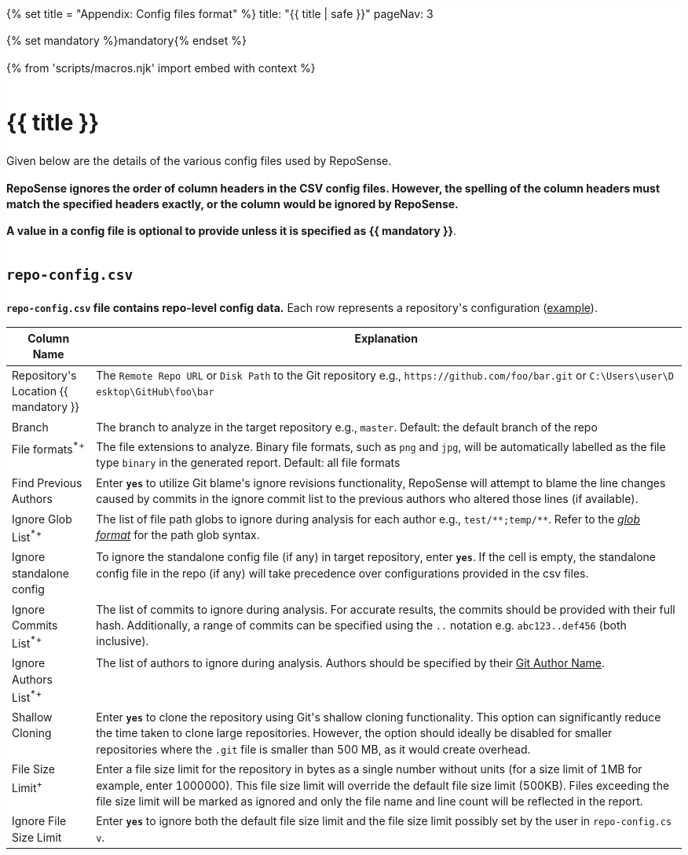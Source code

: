 {% set title = "Appendix: Config files format" %}
<frontmatter>
  title: "{{ title | safe }}"
  pageNav: 3
</frontmatter>

{% set mandatory %}<span class="badge bg-danger">mandatory</span>{% endset %}

{% from 'scripts/macros.njk' import embed with context %}

<h1 class="display-4"><md>{{ title }}</md></h1>

<div class="lead">

Given below are the details of the various config files used by RepoSense.
</div>

<box type="info" seamless>

**RepoSense ignores the order of column headers in the CSV config files. However, the spelling of the column headers must match the specified headers exactly, or the column would be ignored by RepoSense.**
</box>

<box type="info" seamless>

**A value in a config file is optional to provide unless it is specified as {{ mandatory }}**.
</box>


## `repo-config.csv`

**`repo-config.csv` file contains repo-level config data.** Each row represents a repository's configuration ([example](repo-config.csv)).


| Column Name                           | Explanation                                                                                                                                                                                                                                                                                                                                             |
|---------------------------------------|---------------------------------------------------------------------------------------------------------------------------------------------------------------------------------------------------------------------------------------------------------------------------------------------------------------------------------------------------------|
| Repository's Location {{ mandatory }} | The `Remote Repo URL` or `Disk Path` to the Git repository e.g., `https://github.com/foo/bar.git` or `C:\Users\user\Desktop\GitHub\foo\bar`                                                                                                                                                                                                             |
| Branch                                | The branch to analyze in the target repository e.g., `master`. Default: the default branch of the repo                                                                                                                                                                                                                                                  |
| File formats<sup>*+</sup>             | The file extensions to analyze. Binary file formats, such as `png` and `jpg`, will be automatically labelled as the file type `binary` in the generated report. Default: all file formats                                                                                                                                                               |
| Find Previous Authors                 | Enter **`yes`** to utilize Git blame's ignore revisions functionality, RepoSense will attempt to blame the line changes caused by commits in the ignore commit list to the previous authors who altered those lines (if available).                                                                                                                     |
| Ignore Glob List<sup>*+</sup>         | The list of file path globs to ignore during analysis for each author e.g., `test/**;temp/**`. Refer to the [_glob format_](https://docs.oracle.com/javase/tutorial/essential/io/fileOps.html#glob) for the path glob syntax.                                                                                                                           |
| Ignore standalone config              | To ignore the standalone config file (if any) in target repository, enter **`yes`**. If the cell is empty, the standalone config file in the repo (if any) will take precedence over configurations provided in the csv files.                                                                                                                          |
| Ignore Commits List<sup>*+</sup>      | The list of commits to ignore during analysis. For accurate results, the commits should be provided with their full hash. Additionally, a range of commits can be specified using the `..` notation e.g. `abc123..def456` (both inclusive).                                                                                                             |
| Ignore Authors List<sup>*+</sup>      | The list of authors to ignore during analysis. Authors should be specified by their [Git Author Name](#a-note-about-git-author-name).                                                                                                                                                                                                                   |
| Shallow Cloning                       | Enter **`yes`** to clone the repository using Git's shallow cloning functionality. This option can significantly reduce the time taken to clone large repositories. However, the option should ideally be disabled for smaller repositories where the `.git` file is smaller than 500 MB, as it would create overhead.                                  |
| File Size Limit<sup>+</sup>           | Enter a file size limit for the repository in bytes as a single number without units (for a size limit of 1MB for example, enter 1000000). This file size limit will override the default file size limit (500KB). Files exceeding the file size limit will be marked as ignored and only the file name and line count will be reflected in the report. |
| Ignore File Size Limit                | Enter **`yes`** to ignore both the default file size limit and the file size limit possibly set by the user in `repo-config.csv`.                                                                                                                                                                                                                       |